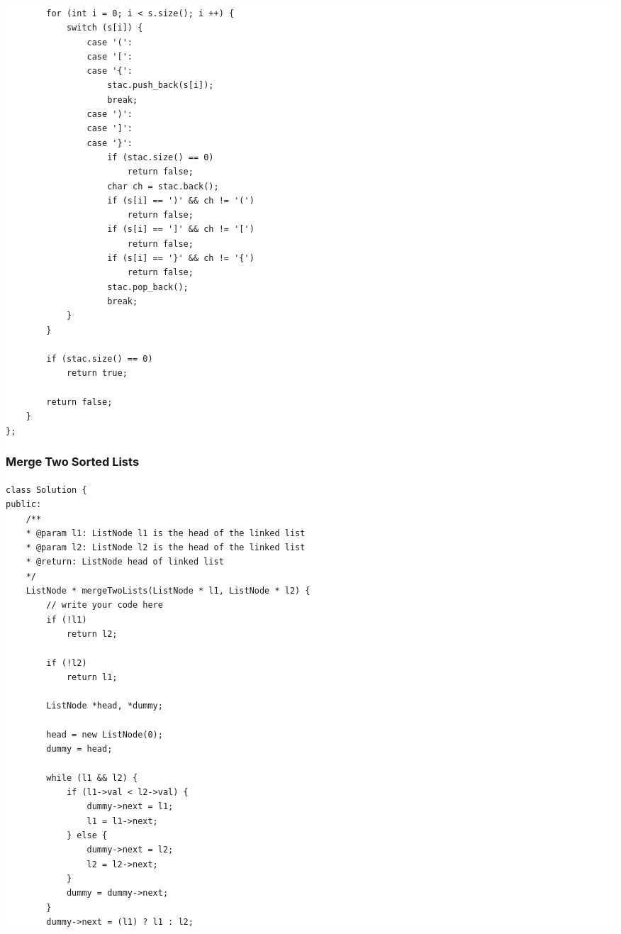             for (int i = 0; i < s.size(); i ++) {
                switch (s[i]) {
                    case '(':
                    case '[':
                    case '{':
                        stac.push_back(s[i]);
                        break;
                    case ')':
                    case ']':
                    case '}':
                        if (stac.size() == 0)
                            return false;
                        char ch = stac.back();
                        if (s[i] == ')' && ch != '(')
                            return false;
                        if (s[i] == ']' && ch != '[')
                            return false;
                        if (s[i] == '}' && ch != '{')
                            return false;
                        stac.pop_back();
                        break;
                }
            }
            
            if (stac.size() == 0)
                return true;
            
            return false;
        }
    };

### Merge Two Sorted Lists
    class Solution {
    public:
        /**
        * @param l1: ListNode l1 is the head of the linked list
        * @param l2: ListNode l2 is the head of the linked list
        * @return: ListNode head of linked list
        */
        ListNode * mergeTwoLists(ListNode * l1, ListNode * l2) {
            // write your code here
            if (!l1)
                return l2; 
            
            if (!l2)
                return l1;
                
            ListNode *head, *dummy;
            
            head = new ListNode(0);
            dummy = head;
            
            while (l1 && l2) {
                if (l1->val < l2->val) {
                    dummy->next = l1;
                    l1 = l1->next; 
                } else {
                    dummy->next = l2;
                    l2 = l2->next; 
                }
                dummy = dummy->next;
            }
            dummy->next = (l1) ? l1 : l2;
            